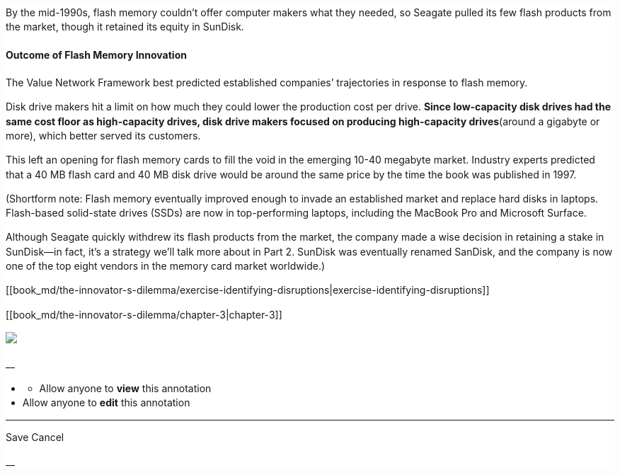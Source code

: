 By the mid-1990s, flash memory couldn’t offer computer makers what they needed, so Seagate pulled its few flash products from the market, though it retained its equity in SunDisk.

#### Outcome of Flash Memory Innovation

The Value Network Framework best predicted established companies’ trajectories in response to flash memory.

Disk drive makers hit a limit on how much they could lower the production cost per drive. **Since low-capacity disk drives had the same cost floor as high-capacity drives, disk drive makers focused on producing high-capacity drives**(around a gigabyte or more), which better served its customers.

This left an opening for flash memory cards to fill the void in the emerging 10-40 megabyte market. Industry experts predicted that a 40 MB flash card and 40 MB disk drive would be around the same price by the time the book was published in 1997.

(Shortform note: Flash memory eventually improved enough to invade an established market and replace hard disks in laptops. Flash-based solid-state drives (SSDs) are now in top-performing laptops, including the MacBook Pro and Microsoft Surface.

Although Seagate quickly withdrew its flash products from the market, the company made a wise decision in retaining a stake in SunDisk—in fact, it’s a strategy we’ll talk more about in Part 2. SunDisk was eventually renamed SanDisk, and the company is now one of the top eight vendors in the memory card market worldwide.)

[[book_md/the-innovator-s-dilemma/exercise-identifying-disruptions|exercise-identifying-disruptions]]

[[book_md/the-innovator-s-dilemma/chapter-3|chapter-3]]

![](https://bat.bing.com/action/0?ti=56018282&Ver=2&mid=d47d4fa0-6800-4643-843d-b93882b2153b&sid=1711133063fa11eebdec89a8b8ae3bbc&vid=171147a063fa11eea7440fcfeb230d96&vids=0&msclkid=N&pi=0&lg=en-US&sw=800&sh=600&sc=24&nwd=1&tl=Shortform%20%7C%20Book&p=https%3A%2F%2Fwww.shortform.com%2Fapp%2Fbook%2Fthe-innovator-s-dilemma%2Fchapter-2&r=&lt=321&evt=pageLoad&sv=1&rn=682805)

__

  *   * Allow anyone to **view** this annotation
  * Allow anyone to **edit** this annotation



* * *

Save Cancel

__



